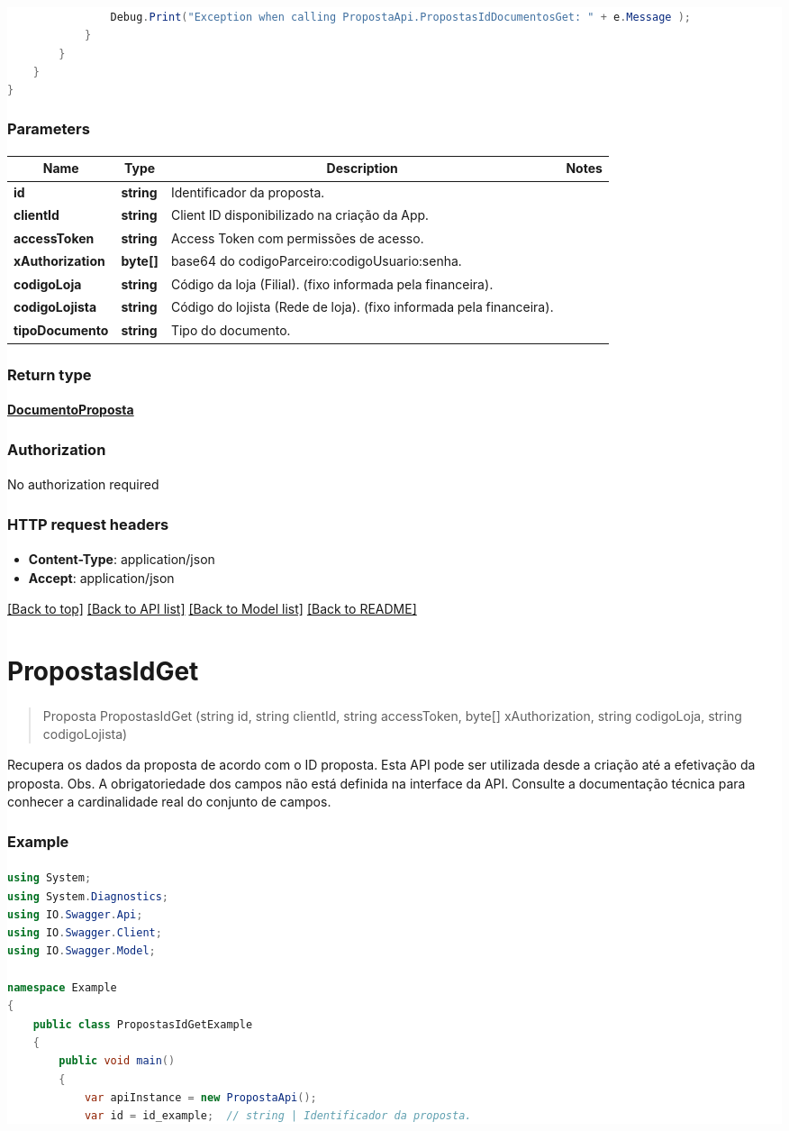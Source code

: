 ```csharp
                Debug.Print("Exception when calling PropostaApi.PropostasIdDocumentosGet: " + e.Message );
            }
        }
    }
}
```

### Parameters

Name | Type | Description  | Notes
------------- | ------------- | ------------- | -------------
 **id** | **string**| Identificador da proposta. | 
 **clientId** | **string**| Client ID disponibilizado na criação da App. | 
 **accessToken** | **string**| Access Token com permissões de acesso. | 
 **xAuthorization** | **byte[]**| base64 do codigoParceiro:codigoUsuario:senha. | 
 **codigoLoja** | **string**| Código da loja (Filial). (fixo informada pela financeira). | 
 **codigoLojista** | **string**| Código do lojista (Rede de loja). (fixo informada pela financeira). | 
 **tipoDocumento** | **string**| Tipo do documento. | 

### Return type

[**DocumentoProposta**](DocumentoProposta.md)

### Authorization

No authorization required

### HTTP request headers

 - **Content-Type**: application/json
 - **Accept**: application/json

[[Back to top]](#) [[Back to API list]](../README.md#documentation-for-api-endpoints) [[Back to Model list]](../README.md#documentation-for-models) [[Back to README]](../README.md)

<a name="propostasidget"></a>
# **PropostasIdGet**
> Proposta PropostasIdGet (string id, string clientId, string accessToken, byte[] xAuthorization, string codigoLoja, string codigoLojista)



Recupera os dados da proposta de acordo com o ID proposta. Esta API pode ser utilizada desde a criação até a efetivação da proposta. Obs. A obrigatoriedade dos campos não está definida na interface da API. Consulte a documentação técnica para conhecer a cardinalidade real do conjunto de campos.

### Example
```csharp
using System;
using System.Diagnostics;
using IO.Swagger.Api;
using IO.Swagger.Client;
using IO.Swagger.Model;

namespace Example
{
    public class PropostasIdGetExample
    {
        public void main()
        {
            var apiInstance = new PropostaApi();
            var id = id_example;  // string | Identificador da proposta.
```